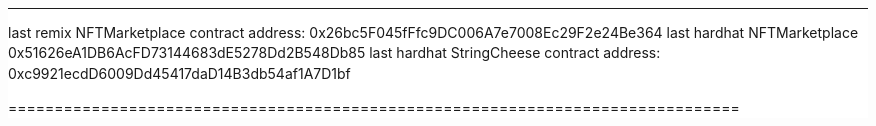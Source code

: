 

------------------------------------------------------------------------------------

last remix NFTMarketplace contract address: 0x26bc5F045fFfc9DC006A7e7008Ec29F2e24Be364
last hardhat NFTMarketplace 0x51626eA1DB6AcFD73144683dE5278Dd2B548Db85
last hardhat StringCheese contract address: 0xc9921ecdD6009Dd45417daD14B3db54af1A7D1bf

===============================================================================
